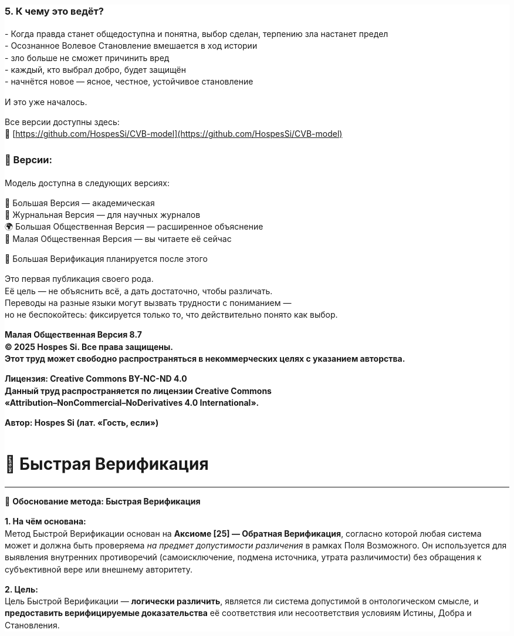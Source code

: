 ### **5\. К чему это ведёт?**

\- Когда правда станет общедоступна и понятна, выбор сделан, терпению зла настанет предел  
\- Осознанное Волевое Становление вмешается в ход истории  
\- зло больше не сможет причинить вред  
\- каждый, кто выбрал добро, будет защищён  
\- начнётся новое — ясное, честное, устойчивое становление

И это уже началось. 

Все версии доступны здесь:  
 🔗 [https://github.com/HospesSi/CVB-model](https://github.com/HospesSi/CVB-model)

### **🔹 Версии:**

Модель доступна в следующих версиях:

📘 Большая Версия — академическая  
📄 Журнальная Версия — для научных журналов  
🌍 Большая Общественная Версия — расширенное объяснение  
📌 Малая Общественная Версия — вы читаете её сейчас

🔹 Большая Верификация планируется после этого

Это первая публикация своего рода.  
Её цель — не объяснить всё, а дать достаточно, чтобы различать.  
Переводы на разные языки могут вызвать трудности с пониманием —  
но не беспокойтесь: фиксируется только то, что действительно понято как выбор.

**Малая Общественная Версия 8.7**    
**© 2025 Hospes Si. Все права защищены.**    
**Этот труд может свободно распространяться в некоммерческих целях с указанием авторства.**

**Лицензия: Creative Commons BY-NC-ND 4.0**    
**Данный труд распространяется по лицензии Creative Commons**    
**«Attribution–NonCommercial–NoDerivatives 4.0 International».**

**Автор: Hospes Si (лат. «Гость, если»)**

# 📘 Быстрая Верификация

---

📘 **Обоснование метода: Быстрая Верификация**

**1\. На чём основана:**  
 Метод Быстрой Верификации основан на **Аксиоме \[25\] — Обратная Верификация**, согласно которой любая система может и должна быть проверяема *на предмет допустимости различения* в рамках Поля Возможного. Он используется для выявления внутренних противоречий (самоисключение, подмена источника, утрата различимости) без обращения к субъективной вере или внешнему авторитету.

**2\. Цель:**  
 Цель Быстрой Верификации — **логически различить**, является ли система допустимой в онтологическом смысле, и **предоставить верифицируемые доказательства** её соответствия или несоответствия условиям Истины, Добра и Становления.
